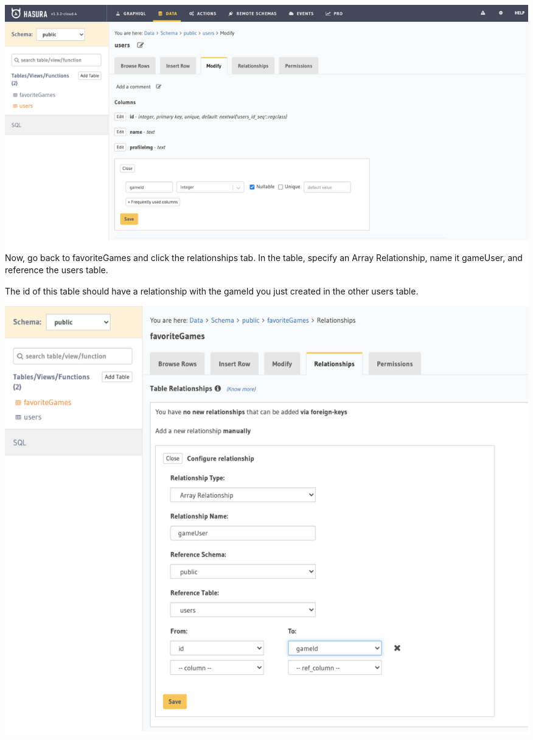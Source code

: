 ![Screenshot of Hasura modify gameId](/v3/img/blog/image13.png)

Now, go back to favoriteGames and click the relationships tab. In the table, specify an Array Relationship, name it gameUser, and reference the users table. 

The id of this table should have a relationship with the gameId you just created in the other users table.

![Screenshot of Hasura SQL relationships](/v3/img/blog/image8.png)
